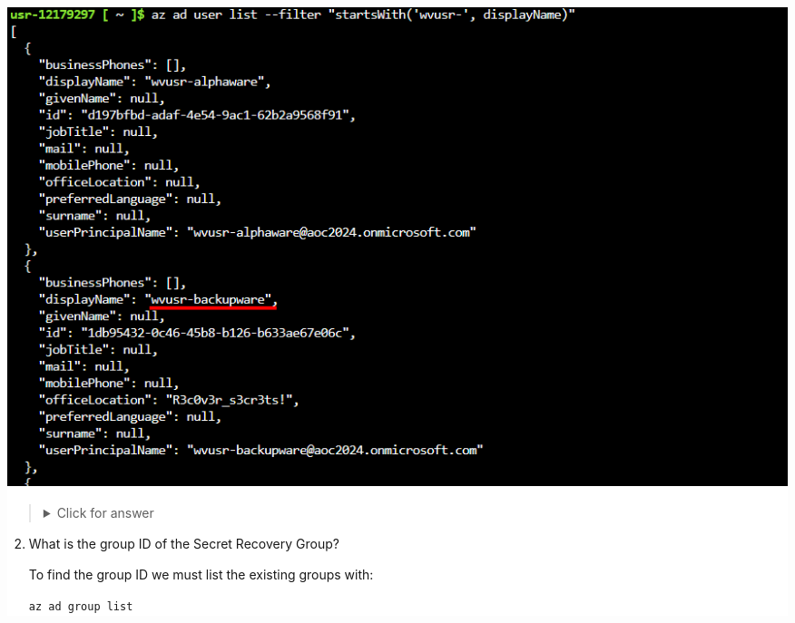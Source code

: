    ![Users](https://github.com/Kevinovitz/TryHackMe_Writeups/blob/main/adventofcyber2024/Advent_of_Cyber_2024_Day_16_Users.png)

   ><details><summary>Click for answer</summary></details>

2. What is the group ID of the Secret Recovery Group?

   To find the group ID we must list the existing groups with:

   ```cmd
   az ad group list
   ```

